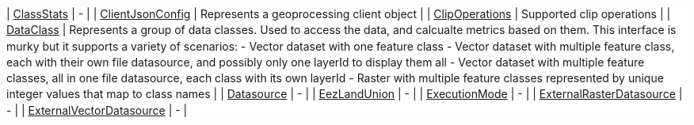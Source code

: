 | [ClassStats](type-aliases/ClassStats.md)                                       | -                                                                                                                                                                                                                                                                                                                                                                                                                                                                                                                                                              |
| [ClientJsonConfig](type-aliases/ClientJsonConfig.md)                           | Represents a geoprocessing client object                                                                                                                                                                                                                                                                                                                                                                                                                                                                                                                       |
| [ClipOperations](type-aliases/ClipOperations.md)                               | Supported clip operations                                                                                                                                                                                                                                                                                                                                                                                                                                                                                                                                      |
| [DataClass](type-aliases/DataClass.md)                                         | Represents a group of data classes. Used to access the data, and calcualte metrics based on them. This interface is murky but it supports a variety of scenarios: - Vector dataset with one feature class - Vector dataset with multiple feature class, each with their own file datasource, and possibly only one layerId to display them all - Vector dataset with multiple feature classes, all in one file datasource, each class with its own layerId - Raster with multiple feature classes represented by unique integer values that map to class names |
| [Datasource](type-aliases/Datasource.md)                                       | -                                                                                                                                                                                                                                                                                                                                                                                                                                                                                                                                                              |
| [EezLandUnion](type-aliases/EezLandUnion.md)                                   | -                                                                                                                                                                                                                                                                                                                                                                                                                                                                                                                                                              |
| [ExecutionMode](type-aliases/ExecutionMode.md)                                 | -                                                                                                                                                                                                                                                                                                                                                                                                                                                                                                                                                              |
| [ExternalRasterDatasource](type-aliases/ExternalRasterDatasource.md)           | -                                                                                                                                                                                                                                                                                                                                                                                                                                                                                                                                                              |
| [ExternalVectorDatasource](type-aliases/ExternalVectorDatasource.md)           | -                                                                                                                                                                                                                                                                                                                                                                                                                                                                                                                                                              |